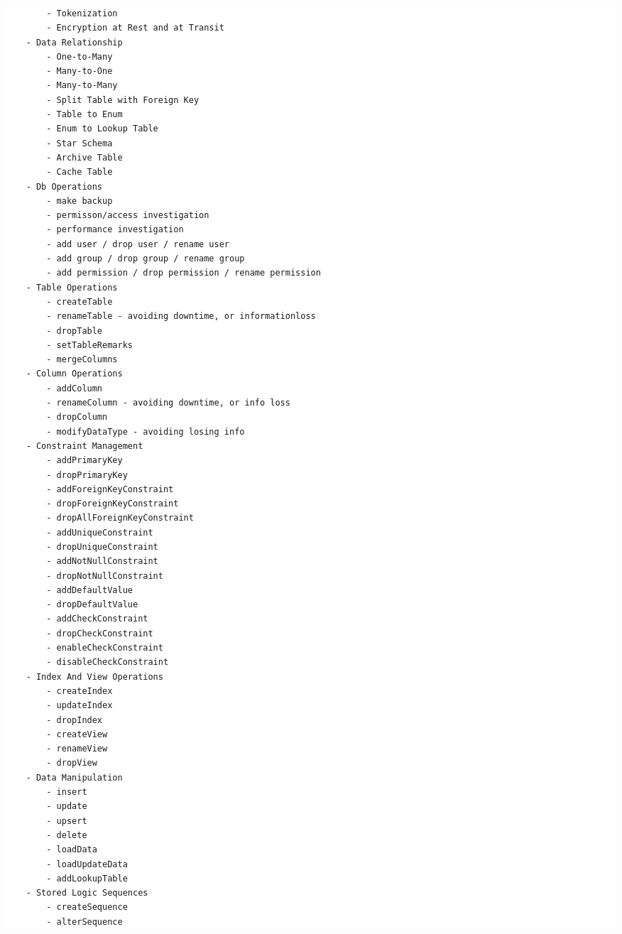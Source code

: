 			- Tokenization
			- Encryption at Rest and at Transit
		- Data Relationship
			- One-to-Many
			- Many-to-One
			- Many-to-Many
			- Split Table with Foreign Key
			- Table to Enum
			- Enum to Lookup Table
			- Star Schema
			- Archive Table
			- Cache Table
		- Db Operations
			- make backup
			- permisson/access investigation
			- performance investigation
			- add user / drop user / rename user
			- add group / drop group / rename group
			- add permission / drop permission / rename permission
		- Table Operations
			- createTable
			- renameTable - avoiding downtime, or informationloss
			- dropTable
			- setTableRemarks
			- mergeColumns
		- Column Operations
			- addColumn
			- renameColumn - avoiding downtime, or info loss
			- dropColumn
			- modifyDataType - avoiding losing info
		- Constraint Management
			- addPrimaryKey
			- dropPrimaryKey
			- addForeignKeyConstraint
			- dropForeignKeyConstraint
			- dropAllForeignKeyConstraint
			- addUniqueConstraint
			- dropUniqueConstraint
			- addNotNullConstraint
			- dropNotNullConstraint
			- addDefaultValue
			- dropDefaultValue
			- addCheckConstraint
			- dropCheckConstraint
			- enableCheckConstraint
			- disableCheckConstraint
		- Index And View Operations
			- createIndex
			- updateIndex
			- dropIndex
			- createView
			- renameView
			- dropView
		- Data Manipulation
			- insert
			- update
			- upsert
			- delete
			- loadData
			- loadUpdateData
			- addLookupTable
		- Stored Logic Sequences
			- createSequence
			- alterSequence